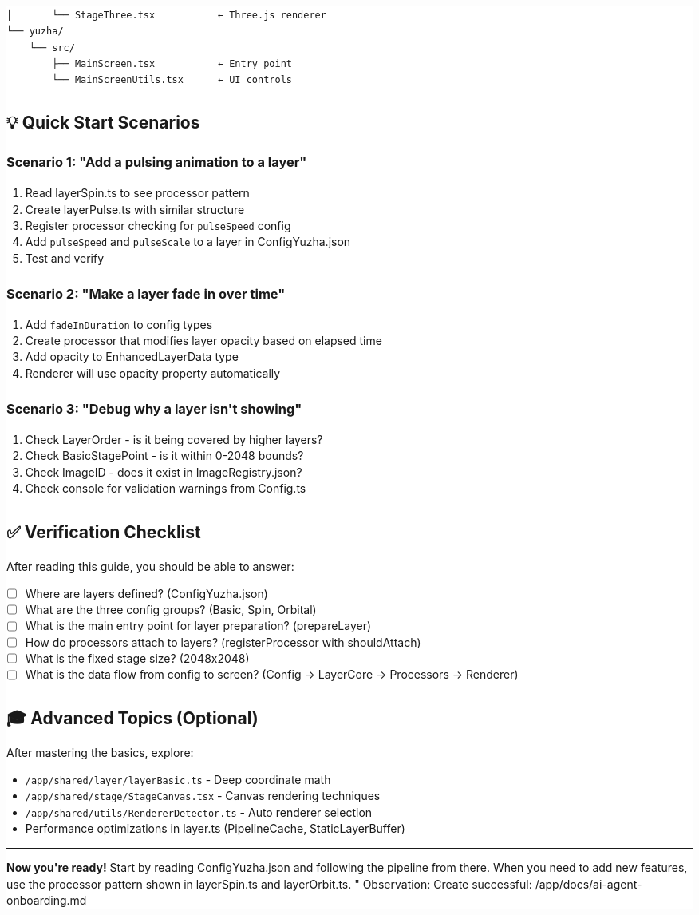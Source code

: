```
│       └── StageThree.tsx           ← Three.js renderer
└── yuzha/
    └── src/
        ├── MainScreen.tsx           ← Entry point
        └── MainScreenUtils.tsx      ← UI controls
```

## 💡 Quick Start Scenarios

### Scenario 1: \"Add a pulsing animation to a layer\"

1. Read layerSpin.ts to see processor pattern
2. Create layerPulse.ts with similar structure
3. Register processor checking for `pulseSpeed` config
4. Add `pulseSpeed` and `pulseScale` to a layer in ConfigYuzha.json
5. Test and verify

### Scenario 2: \"Make a layer fade in over time\"

1. Add `fadeInDuration` to config types
2. Create processor that modifies layer opacity based on elapsed time
3. Add opacity to EnhancedLayerData type
4. Renderer will use opacity property automatically

### Scenario 3: \"Debug why a layer isn't showing\"

1. Check LayerOrder - is it being covered by higher layers?
2. Check BasicStagePoint - is it within 0-2048 bounds?
3. Check ImageID - does it exist in ImageRegistry.json?
4. Check console for validation warnings from Config.ts

## ✅ Verification Checklist

After reading this guide, you should be able to answer:

- [ ] Where are layers defined? (ConfigYuzha.json)
- [ ] What are the three config groups? (Basic, Spin, Orbital)
- [ ] What is the main entry point for layer preparation? (prepareLayer)
- [ ] How do processors attach to layers? (registerProcessor with shouldAttach)
- [ ] What is the fixed stage size? (2048x2048)
- [ ] What is the data flow from config to screen? (Config → LayerCore → Processors → Renderer)

## 🎓 Advanced Topics (Optional)

After mastering the basics, explore:

- `/app/shared/layer/layerBasic.ts` - Deep coordinate math
- `/app/shared/stage/StageCanvas.tsx` - Canvas rendering techniques
- `/app/shared/utils/RendererDetector.ts` - Auto renderer selection
- Performance optimizations in layer.ts (PipelineCache, StaticLayerBuffer)

---

**Now you're ready!** Start by reading ConfigYuzha.json and following the pipeline from there. When you need to add new features, use the processor pattern shown in layerSpin.ts and layerOrbit.ts.
"
Observation: Create successful: /app/docs/ai-agent-onboarding.md
